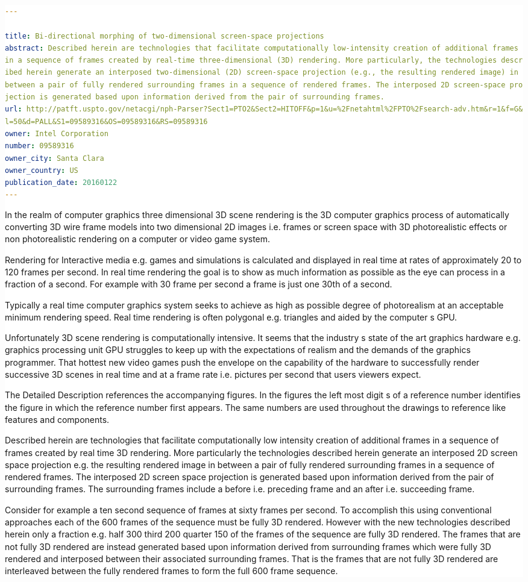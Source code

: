 ```yaml
---

title: Bi-directional morphing of two-dimensional screen-space projections
abstract: Described herein are technologies that facilitate computationally low-intensity creation of additional frames in a sequence of frames created by real-time three-dimensional (3D) rendering. More particularly, the technologies described herein generate an interposed two-dimensional (2D) screen-space projection (e.g., the resulting rendered image) in between a pair of fully rendered surrounding frames in a sequence of rendered frames. The interposed 2D screen-space projection is generated based upon information derived from the pair of surrounding frames.
url: http://patft.uspto.gov/netacgi/nph-Parser?Sect1=PTO2&Sect2=HITOFF&p=1&u=%2Fnetahtml%2FPTO%2Fsearch-adv.htm&r=1&f=G&l=50&d=PALL&S1=09589316&OS=09589316&RS=09589316
owner: Intel Corporation
number: 09589316
owner_city: Santa Clara
owner_country: US
publication_date: 20160122
---
```

In the realm of computer graphics three dimensional 3D scene rendering is the 3D computer graphics process of automatically converting 3D wire frame models into two dimensional 2D images i.e. frames or screen space with 3D photorealistic effects or non photorealistic rendering on a computer or video game system.

Rendering for Interactive media e.g. games and simulations is calculated and displayed in real time at rates of approximately 20 to 120 frames per second. In real time rendering the goal is to show as much information as possible as the eye can process in a fraction of a second. For example with 30 frame per second a frame is just one 30th of a second.

Typically a real time computer graphics system seeks to achieve as high as possible degree of photorealism at an acceptable minimum rendering speed. Real time rendering is often polygonal e.g. triangles and aided by the computer s GPU.

Unfortunately 3D scene rendering is computationally intensive. It seems that the industry s state of the art graphics hardware e.g. graphics processing unit GPU struggles to keep up with the expectations of realism and the demands of the graphics programmer. That hottest new video games push the envelope on the capability of the hardware to successfully render successive 3D scenes in real time and at a frame rate i.e. pictures per second that users viewers expect.

The Detailed Description references the accompanying figures. In the figures the left most digit s of a reference number identifies the figure in which the reference number first appears. The same numbers are used throughout the drawings to reference like features and components.

Described herein are technologies that facilitate computationally low intensity creation of additional frames in a sequence of frames created by real time 3D rendering. More particularly the technologies described herein generate an interposed 2D screen space projection e.g. the resulting rendered image in between a pair of fully rendered surrounding frames in a sequence of rendered frames. The interposed 2D screen space projection is generated based upon information derived from the pair of surrounding frames. The surrounding frames include a before i.e. preceding frame and an after i.e. succeeding frame.

Consider for example a ten second sequence of frames at sixty frames per second. To accomplish this using conventional approaches each of the 600 frames of the sequence must be fully 3D rendered. However with the new technologies described herein only a fraction e.g. half 300 third 200 quarter 150 of the frames of the sequence are fully 3D rendered. The frames that are not fully 3D rendered are instead generated based upon information derived from surrounding frames which were fully 3D rendered and interposed between their associated surrounding frames. That is the frames that are not fully 3D rendered are interleaved between the fully rendered frames to form the full 600 frame sequence.
